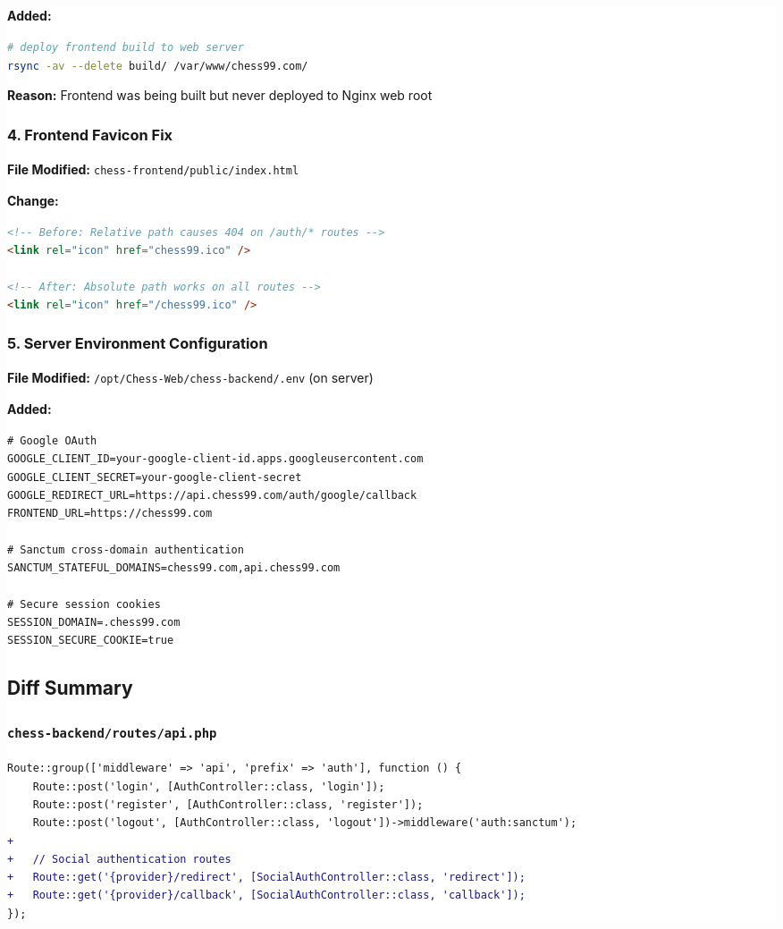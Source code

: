 **Added:**
```bash
# deploy frontend build to web server
rsync -av --delete build/ /var/www/chess99.com/
```

**Reason:** Frontend was being built but never deployed to Nginx web root

### 4. Frontend Favicon Fix
**File Modified:** `chess-frontend/public/index.html`

**Change:**
```html
<!-- Before: Relative path causes 404 on /auth/* routes -->
<link rel="icon" href="chess99.ico" />

<!-- After: Absolute path works on all routes -->
<link rel="icon" href="/chess99.ico" />
```

### 5. Server Environment Configuration
**File Modified:** `/opt/Chess-Web/chess-backend/.env` (on server)

**Added:**
```env
# Google OAuth
GOOGLE_CLIENT_ID=your-google-client-id.apps.googleusercontent.com
GOOGLE_CLIENT_SECRET=your-google-client-secret
GOOGLE_REDIRECT_URL=https://api.chess99.com/auth/google/callback
FRONTEND_URL=https://chess99.com

# Sanctum cross-domain authentication
SANCTUM_STATEFUL_DOMAINS=chess99.com,api.chess99.com

# Secure session cookies
SESSION_DOMAIN=.chess99.com
SESSION_SECURE_COOKIE=true
```

## Diff Summary

### `chess-backend/routes/api.php`
```diff
Route::group(['middleware' => 'api', 'prefix' => 'auth'], function () {
    Route::post('login', [AuthController::class, 'login']);
    Route::post('register', [AuthController::class, 'register']);
    Route::post('logout', [AuthController::class, 'logout'])->middleware('auth:sanctum');
+
+   // Social authentication routes
+   Route::get('{provider}/redirect', [SocialAuthController::class, 'redirect']);
+   Route::get('{provider}/callback', [SocialAuthController::class, 'callback']);
});
```
